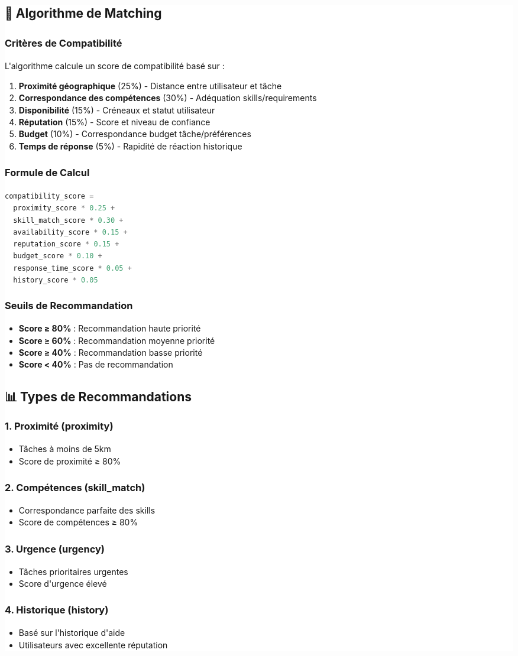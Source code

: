 ## 🔄 Algorithme de Matching

### **Critères de Compatibilité**

L'algorithme calcule un score de compatibilité basé sur :

1. **Proximité géographique** (25%) - Distance entre utilisateur et tâche
2. **Correspondance des compétences** (30%) - Adéquation skills/requirements
3. **Disponibilité** (15%) - Créneaux et statut utilisateur
4. **Réputation** (15%) - Score et niveau de confiance
5. **Budget** (10%) - Correspondance budget tâche/préférences
6. **Temps de réponse** (5%) - Rapidité de réaction historique

### **Formule de Calcul**

```typescript
compatibility_score = 
  proximity_score * 0.25 +
  skill_match_score * 0.30 +
  availability_score * 0.15 +
  reputation_score * 0.15 +
  budget_score * 0.10 +
  response_time_score * 0.05 +
  history_score * 0.05
```

### **Seuils de Recommandation**

- **Score ≥ 80%** : Recommandation haute priorité
- **Score ≥ 60%** : Recommandation moyenne priorité
- **Score ≥ 40%** : Recommandation basse priorité
- **Score < 40%** : Pas de recommandation

## 📊 Types de Recommandations

### **1. Proximité (proximity)**
- Tâches à moins de 5km
- Score de proximité ≥ 80%

### **2. Compétences (skill_match)**
- Correspondance parfaite des skills
- Score de compétences ≥ 80%

### **3. Urgence (urgency)**
- Tâches prioritaires urgentes
- Score d'urgence élevé

### **4. Historique (history)**
- Basé sur l'historique d'aide
- Utilisateurs avec excellente réputation

